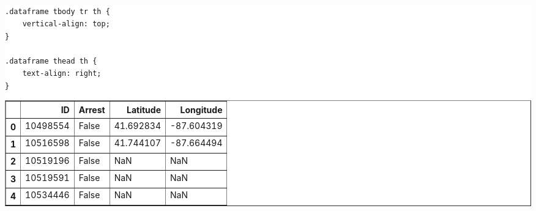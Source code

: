     .dataframe tbody tr th {
        vertical-align: top;
    }

    .dataframe thead th {
        text-align: right;
    }
</style>
<table border="1" class="dataframe">
  <thead>
    <tr style="text-align: right;">
      <th></th>
      <th>ID</th>
      <th>Arrest</th>
      <th>Latitude</th>
      <th>Longitude</th>
    </tr>
  </thead>
  <tbody>
    <tr>
      <th>0</th>
      <td>10498554</td>
      <td>False</td>
      <td>41.692834</td>
      <td>-87.604319</td>
    </tr>
    <tr>
      <th>1</th>
      <td>10516598</td>
      <td>False</td>
      <td>41.744107</td>
      <td>-87.664494</td>
    </tr>
    <tr>
      <th>2</th>
      <td>10519196</td>
      <td>False</td>
      <td>NaN</td>
      <td>NaN</td>
    </tr>
    <tr>
      <th>3</th>
      <td>10519591</td>
      <td>False</td>
      <td>NaN</td>
      <td>NaN</td>
    </tr>
    <tr>
      <th>4</th>
      <td>10534446</td>
      <td>False</td>
      <td>NaN</td>
      <td>NaN</td>
    </tr>
  </tbody>
</table>
</div>
